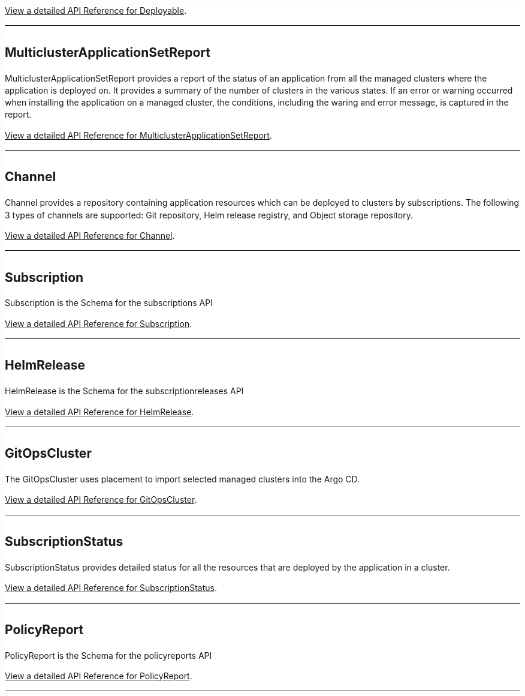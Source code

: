 [View a detailed API Reference for Deployable](deployable_api.md).

---

## MulticlusterApplicationSetReport

MulticlusterApplicationSetReport provides a report of the status of an application from all the managed clusters where the application is deployed on. It provides a summary of the number of clusters in the various states. If an error or warning occurred when installing the application on a managed cluster, the conditions, including the waring and error message, is captured in the report.

[View a detailed API Reference for MulticlusterApplicationSetReport](multiclusterapplicationsetreport_api.md).

---

## Channel

Channel provides a repository containing application resources which can be deployed to clusters by subscriptions. The following 3 types of channels are supported: Git repository, Helm release registry, and Object storage repository.

[View a detailed API Reference for Channel](channel_api.md).

---

## Subscription

Subscription is the Schema for the subscriptions API

[View a detailed API Reference for Subscription](subscription_api.md).

---

## HelmRelease

HelmRelease is the Schema for the subscriptionreleases API

[View a detailed API Reference for HelmRelease](helmrelease_api.md).

---

## GitOpsCluster

The GitOpsCluster uses placement to import selected managed clusters into the Argo CD.

[View a detailed API Reference for GitOpsCluster](gitopscluster_api.md).

---

## SubscriptionStatus

SubscriptionStatus provides detailed status for all the resources that are deployed by the application in a cluster.

[View a detailed API Reference for SubscriptionStatus](subscriptionstatus_api.md).

---

## PolicyReport

PolicyReport is the Schema for the policyreports API

[View a detailed API Reference for PolicyReport](policyreport_api.md).

---

